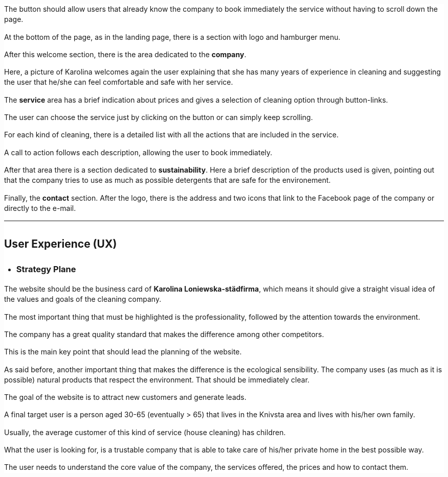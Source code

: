 The button should allow users that already know the company to book immediately the service without having to scroll down the page.

At the bottom of the page, as in the landing page, there is a section with logo and hamburger menu.

After this welcome section, there is the area dedicated to the **company**.

Here, a picture of Karolina welcomes again the user explaining that she has many years of experience in cleaning and suggesting the user that he/she can feel comfortable and safe with her service.

The **service** area has a brief indication about prices and gives a selection of cleaning option through button-links.

The user can choose the service just by clicking on the button or can simply keep scrolling.

For each kind of cleaning, there is a detailed list with all the actions that are included in the service.

A call to action follows each description, allowing the user to book immediately.

After that area there is a section dedicated to **sustainability**. Here a brief description of the products used is given, pointing out that the company tries to use as much as possible detergents that are safe for the environement.

Finally, the **contact** section. After the logo, there is the address and two icons that link to the Facebook page of the company or directly to the e-mail.

---

## User Experience (UX)

- ### Strategy Plane

The website should be the business card of **Karolina Loniewska-städfirma**, which means it should give a straight visual idea of the values and goals of the cleaning company.

The most important thing that must be highlighted is the professionality, followed by the attention towards the environment.

The company has a great quality standard that makes the difference among other competitors.

This is the main key point that should lead the planning of the website.

As said before, another important thing that makes the difference is the ecological sensibility. The company uses (as much as it is possible) natural products that respect the environment. That should be immediately clear.

The goal of the website is to attract new customers and generate leads.

A final target user is a person aged 30-65 (eventually > 65) that lives in the Knivsta area and lives with his/her own family.

Usually, the average customer of this kind of service (house cleaning) has children.

What the user is looking for, is a trustable company that is able to take care of his/her private home in the best possible way.

The user needs to understand the core value of the company, the services offered, the prices and how to contact them.
